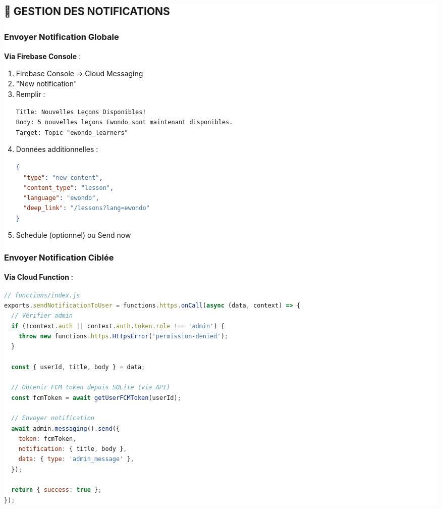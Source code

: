 
## 🔔 GESTION DES NOTIFICATIONS

### Envoyer Notification Globale

**Via Firebase Console** :

1. Firebase Console → Cloud Messaging
2. "New notification"
3. Remplir :
   ```
   Title: Nouvelles Leçons Disponibles!
   Body: 5 nouvelles leçons Ewondo sont maintenant disponibles.
   Target: Topic "ewondo_learners"
   ```
4. Données additionnelles :
   ```json
   {
     "type": "new_content",
     "content_type": "lesson",
     "language": "ewondo",
     "deep_link": "/lessons?lang=ewondo"
   }
   ```
5. Schedule (optionnel) ou Send now

### Envoyer Notification Ciblée

**Via Cloud Function** :

```javascript
// functions/index.js
exports.sendNotificationToUser = functions.https.onCall(async (data, context) => {
  // Vérifier admin
  if (!context.auth || context.auth.token.role !== 'admin') {
    throw new functions.https.HttpsError('permission-denied');
  }

  const { userId, title, body } = data;

  // Obtenir FCM token depuis SQLite (via API)
  const fcmToken = await getUserFCMToken(userId);

  // Envoyer notification
  await admin.messaging().send({
    token: fcmToken,
    notification: { title, body },
    data: { type: 'admin_message' },
  });

  return { success: true };
});
```
